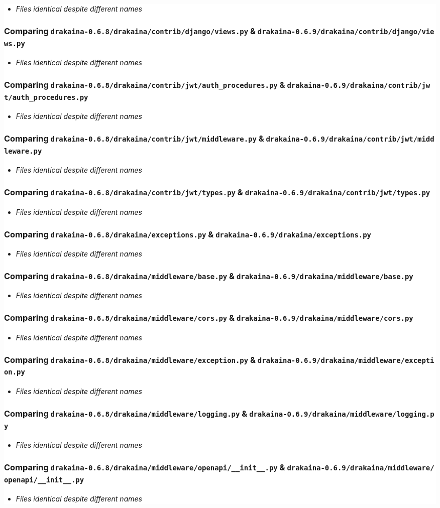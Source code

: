  * *Files identical despite different names*

### Comparing `drakaina-0.6.8/drakaina/contrib/django/views.py` & `drakaina-0.6.9/drakaina/contrib/django/views.py`

 * *Files identical despite different names*

### Comparing `drakaina-0.6.8/drakaina/contrib/jwt/auth_procedures.py` & `drakaina-0.6.9/drakaina/contrib/jwt/auth_procedures.py`

 * *Files identical despite different names*

### Comparing `drakaina-0.6.8/drakaina/contrib/jwt/middleware.py` & `drakaina-0.6.9/drakaina/contrib/jwt/middleware.py`

 * *Files identical despite different names*

### Comparing `drakaina-0.6.8/drakaina/contrib/jwt/types.py` & `drakaina-0.6.9/drakaina/contrib/jwt/types.py`

 * *Files identical despite different names*

### Comparing `drakaina-0.6.8/drakaina/exceptions.py` & `drakaina-0.6.9/drakaina/exceptions.py`

 * *Files identical despite different names*

### Comparing `drakaina-0.6.8/drakaina/middleware/base.py` & `drakaina-0.6.9/drakaina/middleware/base.py`

 * *Files identical despite different names*

### Comparing `drakaina-0.6.8/drakaina/middleware/cors.py` & `drakaina-0.6.9/drakaina/middleware/cors.py`

 * *Files identical despite different names*

### Comparing `drakaina-0.6.8/drakaina/middleware/exception.py` & `drakaina-0.6.9/drakaina/middleware/exception.py`

 * *Files identical despite different names*

### Comparing `drakaina-0.6.8/drakaina/middleware/logging.py` & `drakaina-0.6.9/drakaina/middleware/logging.py`

 * *Files identical despite different names*

### Comparing `drakaina-0.6.8/drakaina/middleware/openapi/__init__.py` & `drakaina-0.6.9/drakaina/middleware/openapi/__init__.py`

 * *Files identical despite different names*
